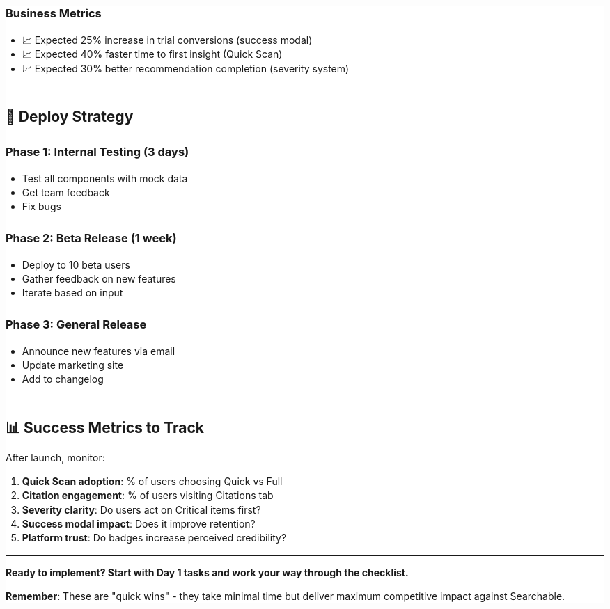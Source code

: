 ### Business Metrics
- 📈 Expected 25% increase in trial conversions (success modal)
- 📈 Expected 40% faster time to first insight (Quick Scan)
- 📈 Expected 30% better recommendation completion (severity system)

---

## 🚀 Deploy Strategy

### Phase 1: Internal Testing (3 days)
- Test all components with mock data
- Get team feedback
- Fix bugs

### Phase 2: Beta Release (1 week)
- Deploy to 10 beta users
- Gather feedback on new features
- Iterate based on input

### Phase 3: General Release
- Announce new features via email
- Update marketing site
- Add to changelog

---

## 📊 Success Metrics to Track

After launch, monitor:

1. **Quick Scan adoption**: % of users choosing Quick vs Full
2. **Citation engagement**: % of users visiting Citations tab
3. **Severity clarity**: Do users act on Critical items first?
4. **Success modal impact**: Does it improve retention?
5. **Platform trust**: Do badges increase perceived credibility?

---

**Ready to implement? Start with Day 1 tasks and work your way through the checklist.**

**Remember**: These are "quick wins" - they take minimal time but deliver maximum competitive impact against Searchable.

